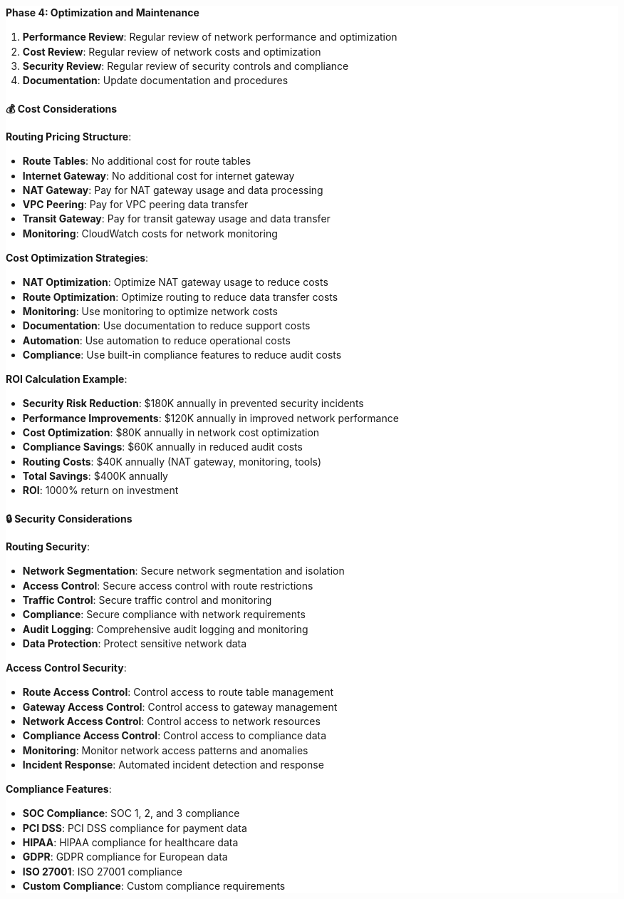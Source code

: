 **Phase 4: Optimization and Maintenance**
1. **Performance Review**: Regular review of network performance and optimization
2. **Cost Review**: Regular review of network costs and optimization
3. **Security Review**: Regular review of security controls and compliance
4. **Documentation**: Update documentation and procedures

#### **💰 Cost Considerations**

**Routing Pricing Structure**:
- **Route Tables**: No additional cost for route tables
- **Internet Gateway**: No additional cost for internet gateway
- **NAT Gateway**: Pay for NAT gateway usage and data processing
- **VPC Peering**: Pay for VPC peering data transfer
- **Transit Gateway**: Pay for transit gateway usage and data transfer
- **Monitoring**: CloudWatch costs for network monitoring

**Cost Optimization Strategies**:
- **NAT Optimization**: Optimize NAT gateway usage to reduce costs
- **Route Optimization**: Optimize routing to reduce data transfer costs
- **Monitoring**: Use monitoring to optimize network costs
- **Documentation**: Use documentation to reduce support costs
- **Automation**: Use automation to reduce operational costs
- **Compliance**: Use built-in compliance features to reduce audit costs

**ROI Calculation Example**:
- **Security Risk Reduction**: $180K annually in prevented security incidents
- **Performance Improvements**: $120K annually in improved network performance
- **Cost Optimization**: $80K annually in network cost optimization
- **Compliance Savings**: $60K annually in reduced audit costs
- **Routing Costs**: $40K annually (NAT gateway, monitoring, tools)
- **Total Savings**: $400K annually
- **ROI**: 1000% return on investment

#### **🔒 Security Considerations**

**Routing Security**:
- **Network Segmentation**: Secure network segmentation and isolation
- **Access Control**: Secure access control with route restrictions
- **Traffic Control**: Secure traffic control and monitoring
- **Compliance**: Secure compliance with network requirements
- **Audit Logging**: Comprehensive audit logging and monitoring
- **Data Protection**: Protect sensitive network data

**Access Control Security**:
- **Route Access Control**: Control access to route table management
- **Gateway Access Control**: Control access to gateway management
- **Network Access Control**: Control access to network resources
- **Compliance Access Control**: Control access to compliance data
- **Monitoring**: Monitor network access patterns and anomalies
- **Incident Response**: Automated incident detection and response

**Compliance Features**:
- **SOC Compliance**: SOC 1, 2, and 3 compliance
- **PCI DSS**: PCI DSS compliance for payment data
- **HIPAA**: HIPAA compliance for healthcare data
- **GDPR**: GDPR compliance for European data
- **ISO 27001**: ISO 27001 compliance
- **Custom Compliance**: Custom compliance requirements
